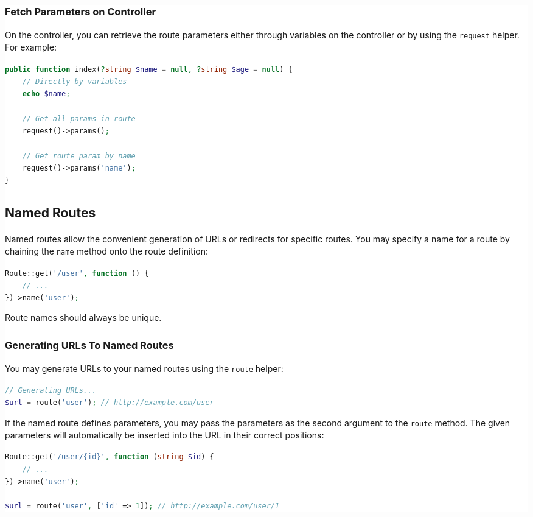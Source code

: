 ### Fetch Parameters on Controller
On the controller, you can retrieve the route parameters either through variables on the controller or by using the `request` helper. For example:

```php showLineNumbers copy
public function index(?string $name = null, ?string $age = null) {
    // Directly by variables
    echo $name;

    // Get all params in route
    request()->params();

    // Get route param by name
    request()->params('name');
}
```

## Named Routes

Named routes allow the convenient generation of URLs or redirects for specific routes. You may specify a name for a route by chaining the `name` method onto the route definition:

```php showLineNumbers {3-5} copy
Route::get('/user', function () {
    // ...
})->name('user');
```

<Callout type="warning" emoji="⚠️">
    Route names should always be unique.
</Callout>

### Generating URLs To Named Routes

You may generate URLs to your named routes using the `route` helper:

```php showLineNumbers copy
// Generating URLs...
$url = route('user'); // http://example.com/user
```

If the named route defines parameters, you may pass the parameters as the second argument to the `route` method. The given parameters will automatically be inserted into the URL in their correct positions:

```php showLineNumbers copy
Route::get('/user/{id}', function (string $id) {
    // ...
})->name('user');

$url = route('user', ['id' => 1]); // http://example.com/user/1
```

